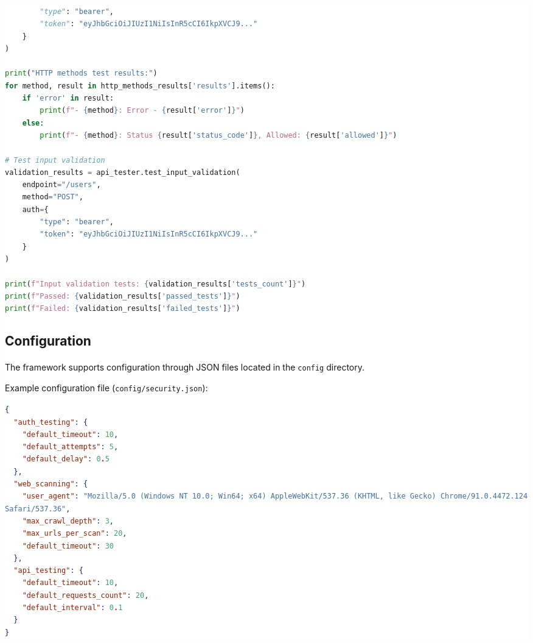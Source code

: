 ```python
        "type": "bearer",
        "token": "eyJhbGciOiJIUzI1NiIsInR5cCI6IkpXVCJ9..."
    }
)

print("HTTP methods test results:")
for method, result in http_methods_results['results'].items():
    if 'error' in result:
        print(f"- {method}: Error - {result['error']}")
    else:
        print(f"- {method}: Status {result['status_code']}, Allowed: {result['allowed']}")

# Test input validation
validation_results = api_tester.test_input_validation(
    endpoint="/users",
    method="POST",
    auth={
        "type": "bearer",
        "token": "eyJhbGciOiJIUzI1NiIsInR5cCI6IkpXVCJ9..."
    }
)

print(f"Input validation tests: {validation_results['tests_count']}")
print(f"Passed: {validation_results['passed_tests']}")
print(f"Failed: {validation_results['failed_tests']}")
```

## Configuration

The framework supports configuration through JSON files located in the `config` directory.

Example configuration file (`config/security.json`):

```json
{
  "auth_testing": {
    "default_timeout": 10,
    "default_attempts": 5,
    "default_delay": 0.5
  },
  "web_scanning": {
    "user_agent": "Mozilla/5.0 (Windows NT 10.0; Win64; x64) AppleWebKit/537.36 (KHTML, like Gecko) Chrome/91.0.4472.124 Safari/537.36",
    "max_crawl_depth": 3,
    "max_urls_per_scan": 20,
    "default_timeout": 30
  },
  "api_testing": {
    "default_timeout": 10,
    "default_requests_count": 20,
    "default_interval": 0.1
  }
}
```

